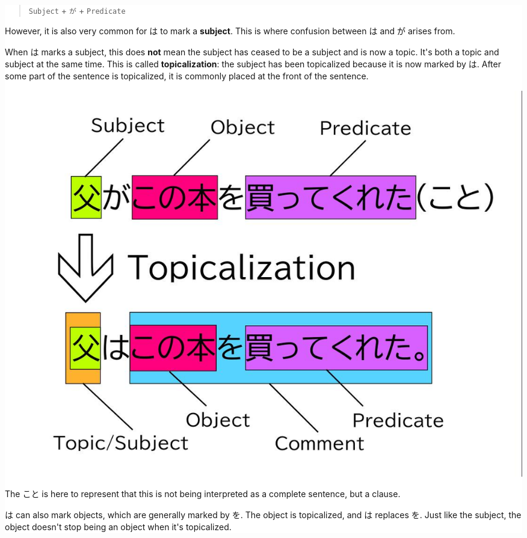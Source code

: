 > `Subject` + `が` + `Predicate`

However, it is also very common for は to mark a **subject**. This is where confusion between は and が arises from. 

When は marks a subject, this does **not** mean the subject has ceased to be a subject and is now a topic. It's both a topic and subject at the same time. This is called **topicalization**: the subject has been topicalized because it is now marked by は. After some part of the sentence is topicalized, it is commonly placed at the front of the sentence.

![Diagram showing topicalization of 父 in the clause 父がこの本を買ってくれた(こと)](assets/img/chichi1.jpg)

The こと is here to represent that this is not being interpreted as a complete sentence, but a clause.

は can also mark objects, which are generally marked by を. The object is topicalized, and は replaces を. Just like the subject, the object doesn't stop being an object when it's topicalized.
